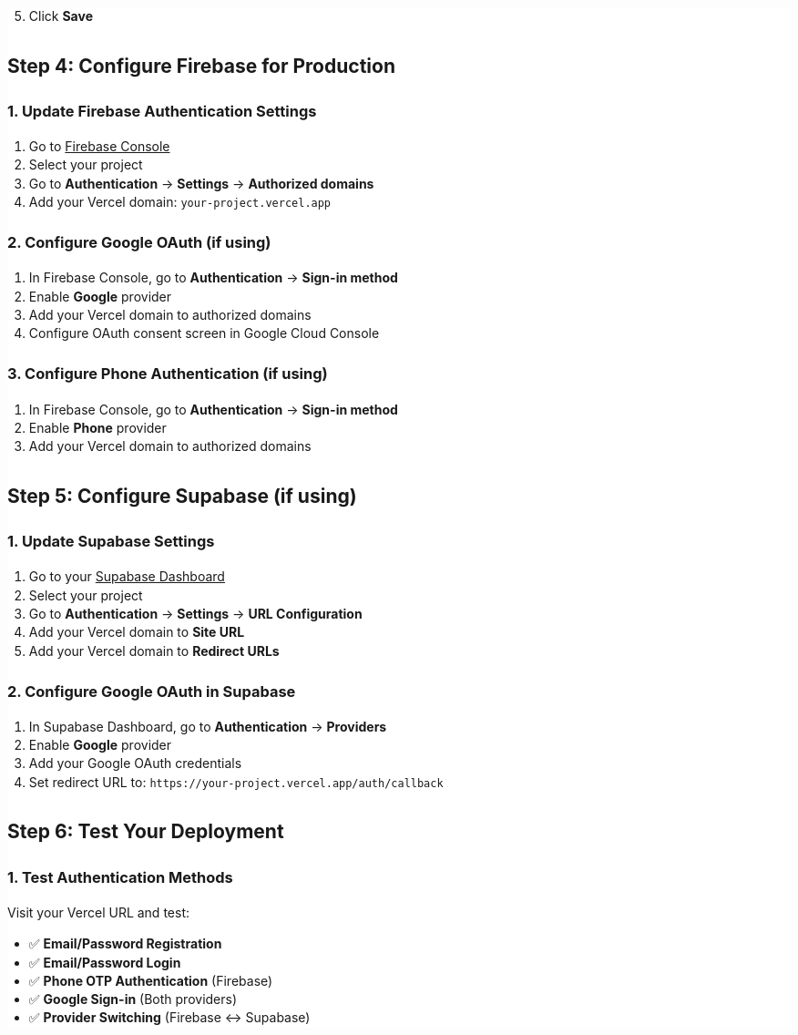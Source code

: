 5. Click **Save**

## Step 4: Configure Firebase for Production

### 1. Update Firebase Authentication Settings

1. Go to [Firebase Console](https://console.firebase.google.com/)
2. Select your project
3. Go to **Authentication** → **Settings** → **Authorized domains**
4. Add your Vercel domain: `your-project.vercel.app`

### 2. Configure Google OAuth (if using)

1. In Firebase Console, go to **Authentication** → **Sign-in method**
2. Enable **Google** provider
3. Add your Vercel domain to authorized domains
4. Configure OAuth consent screen in Google Cloud Console

### 3. Configure Phone Authentication (if using)

1. In Firebase Console, go to **Authentication** → **Sign-in method**
2. Enable **Phone** provider
3. Add your Vercel domain to authorized domains

## Step 5: Configure Supabase (if using)

### 1. Update Supabase Settings

1. Go to your [Supabase Dashboard](https://supabase.com/dashboard)
2. Select your project
3. Go to **Authentication** → **Settings** → **URL Configuration**
4. Add your Vercel domain to **Site URL**
5. Add your Vercel domain to **Redirect URLs**

### 2. Configure Google OAuth in Supabase

1. In Supabase Dashboard, go to **Authentication** → **Providers**
2. Enable **Google** provider
3. Add your Google OAuth credentials
4. Set redirect URL to: `https://your-project.vercel.app/auth/callback`

## Step 6: Test Your Deployment

### 1. Test Authentication Methods

Visit your Vercel URL and test:

- ✅ **Email/Password Registration**
- ✅ **Email/Password Login**
- ✅ **Phone OTP Authentication** (Firebase)
- ✅ **Google Sign-in** (Both providers)
- ✅ **Provider Switching** (Firebase ↔ Supabase)
